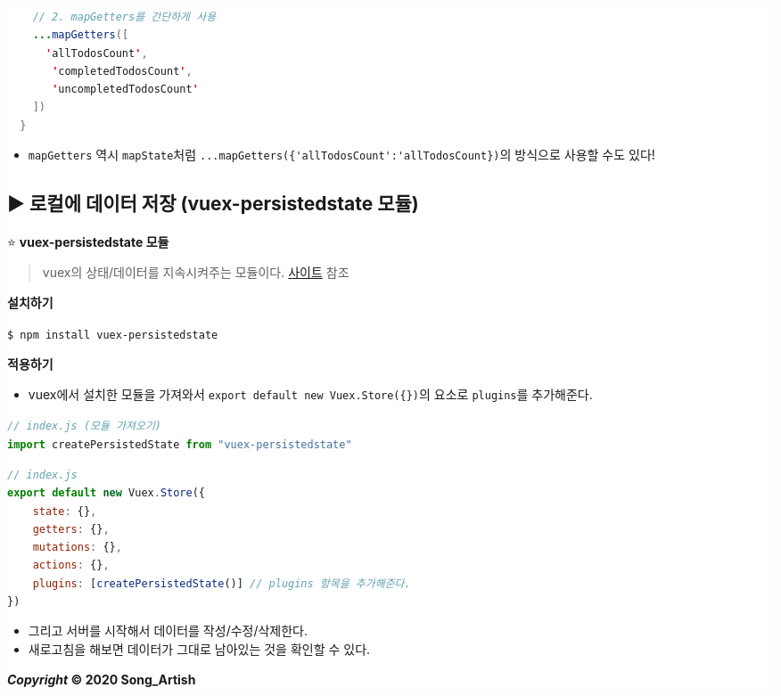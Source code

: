 ```java
    // 2. mapGetters를 간단하게 사용
    ...mapGetters([
      'allTodosCount',
       'completedTodosCount',
       'uncompletedTodosCount'
    ])
  }
```

- `mapGetters` 역시 `mapState`처럼 `...mapGetters({'allTodosCount':'allTodosCount})`의 방식으로 사용할 수도 있다!



## :arrow_forward: 로컬에 데이터 저장 (vuex-persistedstate 모듈)

:star: **vuex-persistedstate 모듈**

>vuex의 상태/데이터를 지속시켜주는 모듈이다. [사이트](https://www.npmjs.com/package/vuex-persistedstate) 참조

**설치하기**

```bash
$ npm install vuex-persistedstate
```

**적용하기**

- vuex에서 설치한 모듈을 가져와서 `export default new Vuex.Store({})`의 요소로 `plugins`를 추가해준다.

```javascript
// index.js (모듈 가져오기)
import createPersistedState from "vuex-persistedstate"
```

```javascript
// index.js
export default new Vuex.Store({
    state: {},
    getters: {},
    mutations: {},
    actions: {},
    plugins: [createPersistedState()] // plugins 항목을 추가해준다.
})
```

- 그리고 서버를 시작해서 데이터를 작성/수정/삭제한다.
- 새로고침을 해보면 데이터가 그대로 남아있는 것을 확인할 수 있다.



***Copyright* © 2020 Song_Artish**
